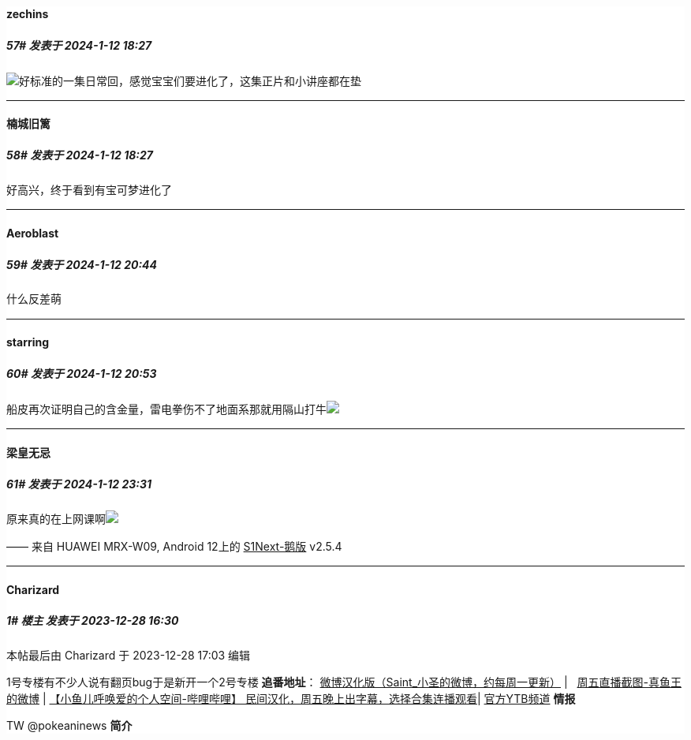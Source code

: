 ####  zechins  
##### 57#       发表于 2024-1-12 18:27

<img src="https://static.saraba1st.com/image/smiley/face2017/067.png" referrerpolicy="no-referrer">好标准的一集日常回，感觉宝宝们要进化了，这集正片和小讲座都在垫

*****

####  楠城旧篱  
##### 58#       发表于 2024-1-12 18:27

好高兴，终于看到有宝可梦进化了

*****

####  Aeroblast  
##### 59#       发表于 2024-1-12 20:44

什么反差萌

*****

####  starring  
##### 60#       发表于 2024-1-12 20:53

船皮再次证明自己的含金量，雷电拳伤不了地面系那就用隔山打牛<img src="https://static.saraba1st.com/image/smiley/face2017/067.png" referrerpolicy="no-referrer">


*****

####  梁皇无忌  
##### 61#       发表于 2024-1-12 23:31

原来真的在上网课啊<img src="https://static.saraba1st.com/image/smiley/face2017/057.png" referrerpolicy="no-referrer">

—— 来自 HUAWEI MRX-W09, Android 12上的 [S1Next-鹅版](https://github.com/ykrank/S1-Next/releases) v2.5.4


*****

####  Charizard  
##### 1#       楼主       发表于 2023-12-28 16:30

 本帖最后由 Charizard 于 2023-12-28 17:03 编辑 

1号专楼有不少人说有翻页bug于是新开一个2号专楼
<strong>追番地址</strong>：
[微博汉化版（Saint_小圣的微博，约每周一更新）](https://weibo.com/u/2293473721) |  
[周五直播截图-真鱼王的微博](https://weibo.com/577118726) | 
[【小鱼儿呼唤爱的个人空间-哔哩哔哩】 民间汉化，周五晚上出字幕，选择合集连播观看](https://b23.tv/HDNorK2)|
[官方YTB频道](https://www.youtube.com/playlist?list=PLBE2D9BnJJUqsBo1ttrpgh3f_V91QhFK_)
<strong>情报</strong>

TW @pokeaninews
<strong>简介</strong>
